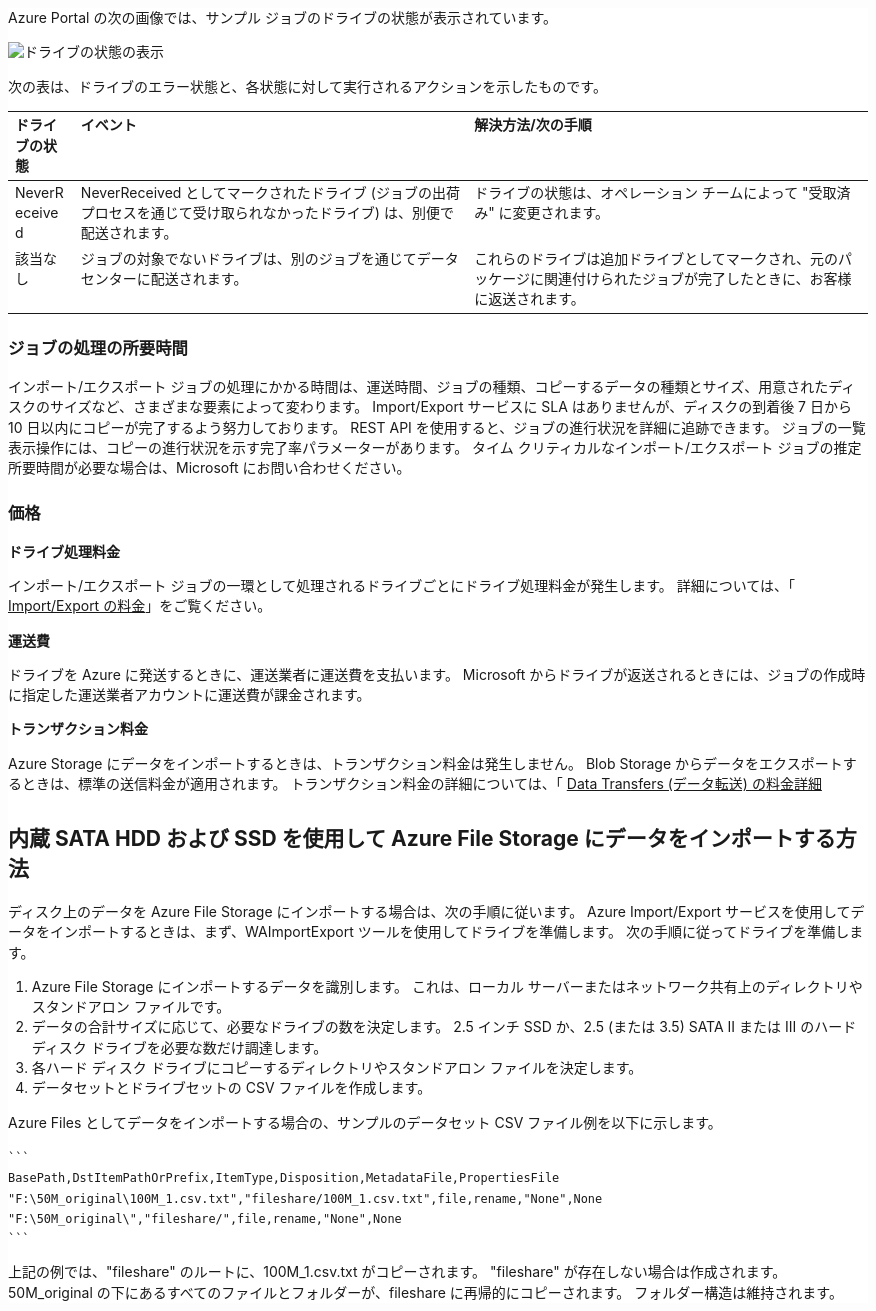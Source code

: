 Azure Portal の次の画像では、サンプル ジョブのドライブの状態が表示されています。

![ドライブの状態の表示](./media/storage-import-export-service/drivestate.png)

次の表は、ドライブのエラー状態と、各状態に対して実行されるアクションを示したものです。

| ドライブの状態 | イベント | 解決方法/次の手順 |
|:--- |:--- |:--- |
| NeverReceived | NeverReceived としてマークされたドライブ (ジョブの出荷プロセスを通じて受け取られなかったドライブ) は、別便で配送されます。 | ドライブの状態は、オペレーション チームによって "受取済み" に変更されます。 |
| 該当なし | ジョブの対象でないドライブは、別のジョブを通じてデータ センターに配送されます。 | これらのドライブは追加ドライブとしてマークされ、元のパッケージに関連付けられたジョブが完了したときに、お客様に返送されます。 |

### <a name="time-to-process-job"></a>ジョブの処理の所要時間
インポート/エクスポート ジョブの処理にかかる時間は、運送時間、ジョブの種類、コピーするデータの種類とサイズ、用意されたディスクのサイズなど、さまざまな要素によって変わります。 Import/Export サービスに SLA はありませんが、ディスクの到着後 7 日から 10 日以内にコピーが完了するよう努力しております。 REST API を使用すると、ジョブの進行状況を詳細に追跡できます。 ジョブの一覧表示操作には、コピーの進行状況を示す完了率パラメーターがあります。 タイム クリティカルなインポート/エクスポート ジョブの推定所要時間が必要な場合は、Microsoft にお問い合わせください。

### <a name="pricing"></a>価格
**ドライブ処理料金**

インポート/エクスポート ジョブの一環として処理されるドライブごとにドライブ処理料金が発生します。 詳細については、「 [Import/Export の料金](https://azure.microsoft.com/pricing/details/storage-import-export/)」をご覧ください。

**運送費**

ドライブを Azure に発送するときに、運送業者に運送費を支払います。 Microsoft からドライブが返送されるときには、ジョブの作成時に指定した運送業者アカウントに運送費が課金されます。

**トランザクション料金**

Azure Storage にデータをインポートするときは、トランザクション料金は発生しません。 Blob Storage からデータをエクスポートするときは、標準の送信料金が適用されます。 トランザクション料金の詳細については、「 [Data Transfers (データ転送) の料金詳細](https://azure.microsoft.com/pricing/details/data-transfers/)



## <a name="how-to-import-data-into-azure-file-storage-using-internal-sata-hdds-and-ssds"></a>内蔵 SATA HDD および SSD を使用して Azure File Storage にデータをインポートする方法
ディスク上のデータを Azure File Storage にインポートする場合は、次の手順に従います。
Azure Import/Export サービスを使用してデータをインポートするときは、まず、WAImportExport ツールを使用してドライブを準備します。 次の手順に従ってドライブを準備します。

1. Azure File Storage にインポートするデータを識別します。 これは、ローカル サーバーまたはネットワーク共有上のディレクトリやスタンドアロン ファイルです。  
2. データの合計サイズに応じて、必要なドライブの数を決定します。 2.5 インチ SSD か、2.5 (または 3.5) SATA II または III のハード ディスク ドライブを必要な数だけ調達します。
4. 各ハード ディスク ドライブにコピーするディレクトリやスタンドアロン ファイルを決定します。
5. データセットとドライブセットの CSV ファイルを作成します。
    
  Azure Files としてデータをインポートする場合の、サンプルのデータセット CSV ファイル例を以下に示します。
  
    ```
    BasePath,DstItemPathOrPrefix,ItemType,Disposition,MetadataFile,PropertiesFile
    "F:\50M_original\100M_1.csv.txt","fileshare/100M_1.csv.txt",file,rename,"None",None
    "F:\50M_original\","fileshare/",file,rename,"None",None 
    ```
   上記の例では、"fileshare" のルートに、100M_1.csv.txt がコピーされます。 "fileshare" が存在しない場合は作成されます。 50M_original の下にあるすべてのファイルとフォルダーが、fileshare に再帰的にコピーされます。 フォルダー構造は維持されます。

